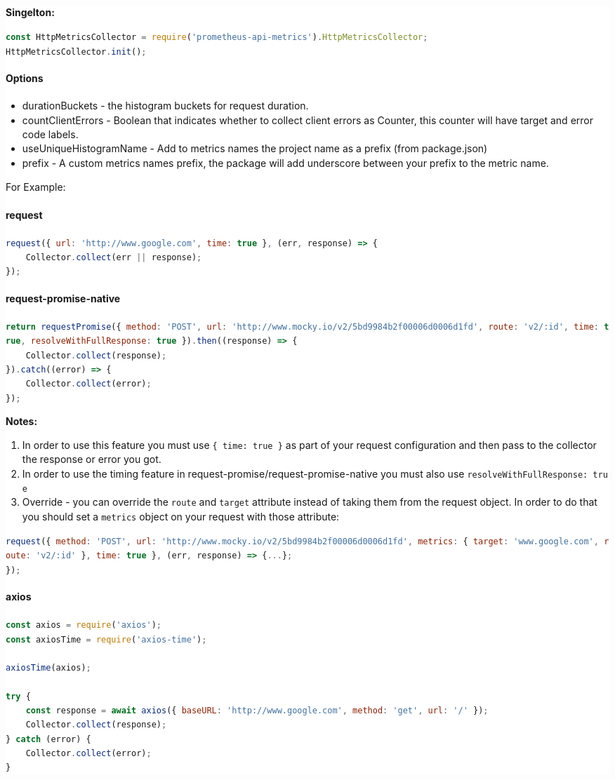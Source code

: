 **Singelton:**

```js
const HttpMetricsCollector = require('prometheus-api-metrics').HttpMetricsCollector;
HttpMetricsCollector.init();
```

#### Options

- durationBuckets - the histogram buckets for request duration.
- countClientErrors - Boolean that indicates whether to collect client errors as Counter, this counter will have target and error code labels.
- useUniqueHistogramName - Add to metrics names the project name as a prefix (from package.json)
- prefix - A custom metrics names prefix, the package will add underscore between your prefix to the metric name.

For Example:

#### request

```js
request({ url: 'http://www.google.com', time: true }, (err, response) => {
    Collector.collect(err || response);
});
```

#### request-promise-native

```js
return requestPromise({ method: 'POST', url: 'http://www.mocky.io/v2/5bd9984b2f00006d0006d1fd', route: 'v2/:id', time: true, resolveWithFullResponse: true }).then((response) => {
    Collector.collect(response);
}).catch((error) => {
    Collector.collect(error);
});
```

**Notes:**

1. In order to use this feature you must use `{ time: true }` as part of your request configuration and then pass to the collector the response or error you got.
2. In order to use the timing feature in request-promise/request-promise-native you must also use `resolveWithFullResponse: true`
3. Override - you can override the `route` and `target` attribute instead of taking them from the request object. In order to do that you should set a `metrics` object on your request with those attribute:
```js
request({ method: 'POST', url: 'http://www.mocky.io/v2/5bd9984b2f00006d0006d1fd', metrics: { target: 'www.google.com', route: 'v2/:id' }, time: true }, (err, response) => {...};
});
```

#### axios

```js
const axios = require('axios');
const axiosTime = require('axios-time');

axiosTime(axios);

try {
    const response = await axios({ baseURL: 'http://www.google.com', method: 'get', url: '/' });
    Collector.collect(response);
} catch (error) {
    Collector.collect(error);
}
```
